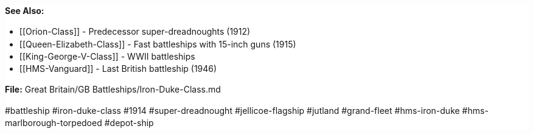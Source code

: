 
**See Also:**
- [[Orion-Class]] - Predecessor super-dreadnoughts (1912)
- [[Queen-Elizabeth-Class]] - Fast battleships with 15-inch guns (1915)
- [[King-George-V-Class]] - WWII battleships
- [[HMS-Vanguard]] - Last British battleship (1946)

**File:** Great Britain/GB Battleships/Iron-Duke-Class.md

#battleship #iron-duke-class #1914 #super-dreadnought #jellicoe-flagship #jutland #grand-fleet #hms-iron-duke #hms-marlborough-torpedoed #depot-ship
